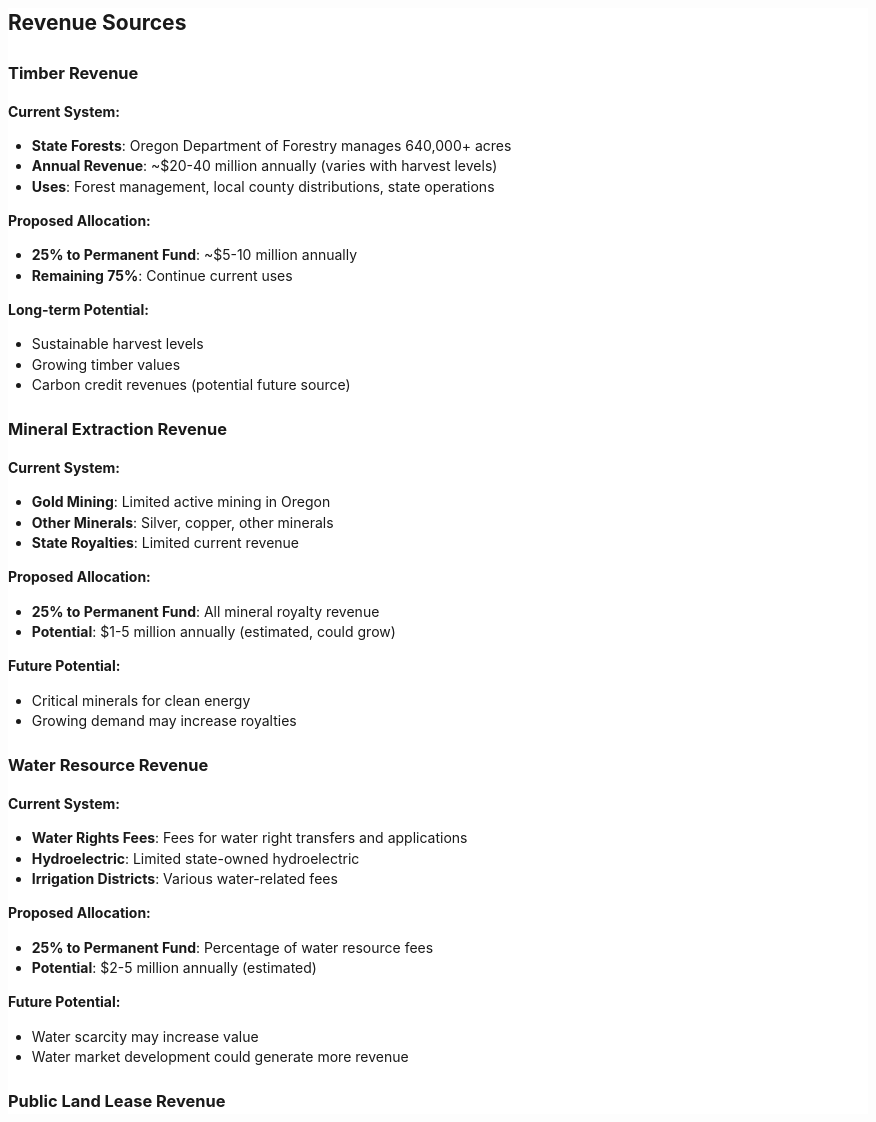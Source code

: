 ## Revenue Sources

### Timber Revenue

**Current System:**

- **State Forests**: Oregon Department of Forestry manages 640,000+ acres
- **Annual Revenue**: ~$20-40 million annually (varies with harvest levels)
- **Uses**: Forest management, local county distributions, state operations

**Proposed Allocation:**

- **25% to Permanent Fund**: ~$5-10 million annually
- **Remaining 75%**: Continue current uses

**Long-term Potential:**

- Sustainable harvest levels
- Growing timber values
- Carbon credit revenues (potential future source)

### Mineral Extraction Revenue

**Current System:**

- **Gold Mining**: Limited active mining in Oregon
- **Other Minerals**: Silver, copper, other minerals
- **State Royalties**: Limited current revenue

**Proposed Allocation:**

- **25% to Permanent Fund**: All mineral royalty revenue
- **Potential**: $1-5 million annually (estimated, could grow)

**Future Potential:**

- Critical minerals for clean energy
- Growing demand may increase royalties

### Water Resource Revenue

**Current System:**

- **Water Rights Fees**: Fees for water right transfers and applications
- **Hydroelectric**: Limited state-owned hydroelectric
- **Irrigation Districts**: Various water-related fees

**Proposed Allocation:**

- **25% to Permanent Fund**: Percentage of water resource fees
- **Potential**: $2-5 million annually (estimated)

**Future Potential:**

- Water scarcity may increase value
- Water market development could generate more revenue

### Public Land Lease Revenue
